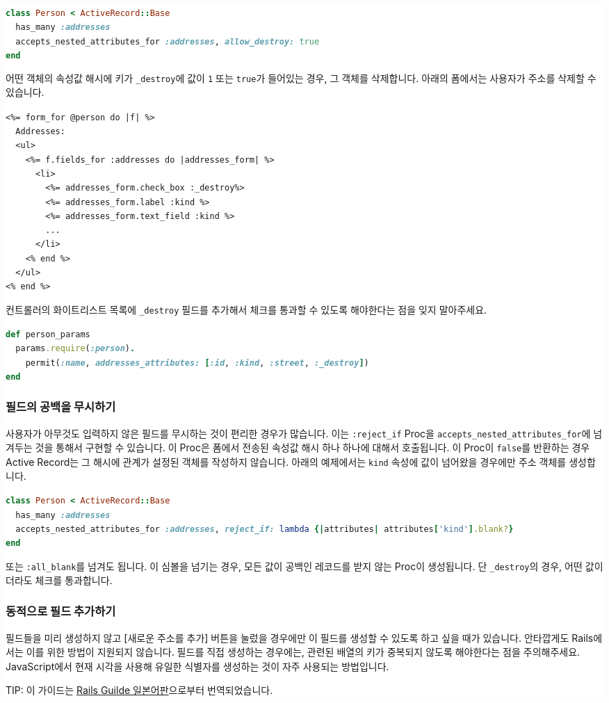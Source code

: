 ```ruby
class Person < ActiveRecord::Base
  has_many :addresses
  accepts_nested_attributes_for :addresses, allow_destroy: true
end
```

어떤 객체의 속성값 해시에 키가 `_destroy`에 값이 `1` 또는 `true`가 들어있는 경우, 그 객체를 삭제합니다. 아래의 폼에서는 사용자가 주소를 삭제할 수 있습니다.

```erb
<%= form_for @person do |f| %>
  Addresses:
  <ul>
    <%= f.fields_for :addresses do |addresses_form| %>
      <li>
        <%= addresses_form.check_box :_destroy%>
        <%= addresses_form.label :kind %>
        <%= addresses_form.text_field :kind %>
        ...
      </li>
    <% end %>
  </ul>
<% end %>
```

컨트롤러의 화이트리스트 목록에 `_destroy` 필드를 추가해서 체크를 통과할 수 있도록 해야한다는 점을 잊지 말아주세요.

```ruby
def person_params
  params.require(:person).
    permit(:name, addresses_attributes: [:id, :kind, :street, :_destroy])
end
```

### 필드의 공백을 무시하기

사용자가 아무것도 입력하지 않은 필드를 무시하는 것이 편리한 경우가 많습니다. 이는 `:reject_if` Proc을 `accepts_nested_attributes_for`에 넘겨두는 것을 통해서 구현할 수 있습니다. 이 Proc은 폼에서 전송된 속성값 해시 하나 하나에 대해서 호출됩니다. 이 Proc이 `false`를 반환하는 경우 Active Record는 그 해시에 관계가 설정된 객체를 작성하지 않습니다. 아래의 예제에서는 `kind` 속성에 값이 넘어왔을 경우에만 주소 객체를 생성합니다.

```ruby
class Person < ActiveRecord::Base
  has_many :addresses
  accepts_nested_attributes_for :addresses, reject_if: lambda {|attributes| attributes['kind'].blank?}
end
```

또는 `:all_blank`를 넘겨도 됩니다. 이 심볼을 넘기는 경우, 모든 값이 공백인 레코드를 받지 않는 Proc이 생성됩니다. 단 `_destroy`의 경우, 어떤 값이더라도 체크를 통과합니다.

### 동적으로 필드 추가하기

필드들을 미리 생성하지 않고 [새로운 주소를 추가] 버튼을 눌렀을 경우에만 이 필드를 생성할 수 있도록 하고 싶을 때가 있습니다. 안타깝게도 Rails에서는 이를 위한 방법이 지원되지 않습니다. 필드를 직접 생성하는 경우에는, 관련된 배열의 키가 중복되지 않도록 해야한다는 점을 주의해주세요. JavaScript에서 현재 시각을 사용해 유일한 식별자를 생성하는 것이 자주 사용되는 방법입니다.

TIP: 이 가이드는 [Rails Guilde 일본어판](http://railsguides.jp)으로부터 번역되었습니다.
